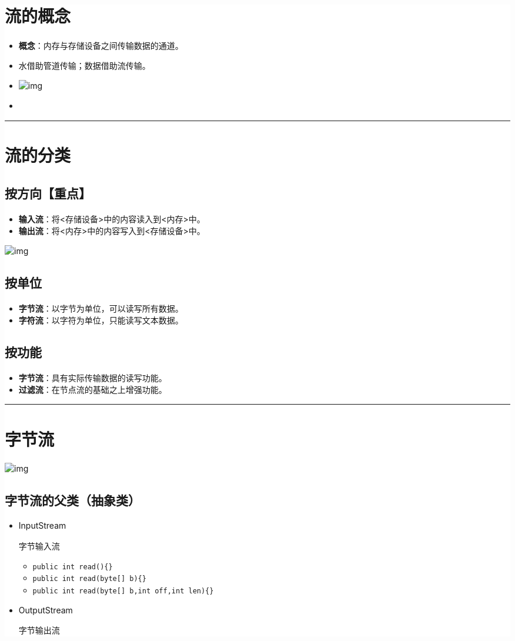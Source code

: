 # **流的概念**

- **概念**：内存与存储设备之间传输数据的通道。

  

- 水借助管道传输；数据借助流传输。

- ![img](https://pic.downk.cc/item/5f9ce4341cd1bbb86b8a1dfa.png)
- 

------

# **流的分类**

## **按方向【重点】**

- **输入流**：将<存储设备>中的内容读入到<内存>中。
- **输出流**：将<内存>中的内容写入到<存储设备>中。

![img](https://pic.downk.cc/item/5f9cea1b1cd1bbb86b8b4f67.png)

## **按单位**

- **字节流**：以字节为单位，可以读写所有数据。
- **字符流**：以字符为单位，只能读写文本数据。

## **按功能**

- **字节流**：具有实际传输数据的读写功能。
- **过滤流**：在节点流的基础之上增强功能。

------

# **字节流**

![img](https://pic.downk.cc/item/5f9d7ecb1cd1bbb86bce7018.png)

## **字节流的父类（抽象类）**

- InputStream

  字节输入流

  - `public int read(){}`
  - `public int read(byte[] b){}`
  - `public int read(byte[] b,int off,int len){}`

- OutputStream

  字节输出流
